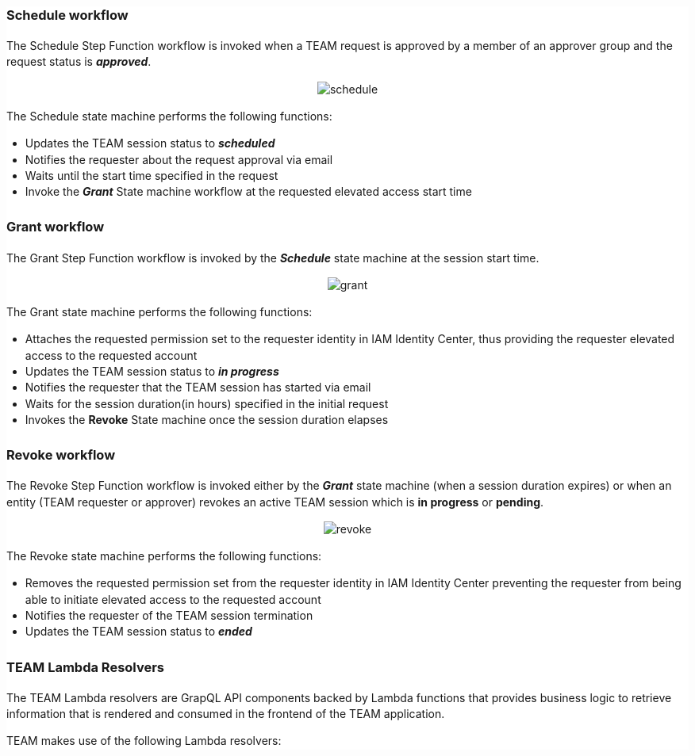 ### Schedule workflow 
The Schedule Step Function workflow is invoked when a TEAM request is approved by a member of an approver group and the request status is ***approved***. 

<p align="center">
<img class="img-fluid" src="https://d3f99z5n3ls8r1.cloudfront.net/images/architecture/schedule.png" alt="schedule" width="50%" height="50%">
</p>

The Schedule state machine performs the following functions:
- Updates the TEAM session status to ***scheduled***
- Notifies the requester about the request approval via email
- Waits until the start time specified in the request
- Invoke the ***Grant*** State machine workflow at the requested elevated access start time

### Grant workflow 
The Grant Step Function  workflow is invoked by the ***Schedule*** state machine at the session start time. 

<p align="center">
<img class="img-fluid" src="https://d3f99z5n3ls8r1.cloudfront.net/images/architecture/grant.png" alt="grant" width="50%" height="50%">
</p>

The Grant state machine performs the following functions:
- Attaches the requested permission set to the requester identity in IAM Identity Center, thus providing the requester elevated access to the requested account
- Updates the TEAM session status to ***in progress***
- Notifies the requester that the TEAM session has started via email
- Waits for the session duration(in hours) specified in the initial request
- Invokes the **Revoke** State machine once the session duration elapses

### Revoke workflow
The Revoke Step Function workflow is invoked either by the ***Grant*** state machine (when a session duration expires) or when an entity (TEAM requester or approver) revokes an active TEAM session which is **in progress** or **pending**. 

<p align="center">
<img class="img-fluid" src="https://d3f99z5n3ls8r1.cloudfront.net/images/architecture/revoke.png" alt="revoke" width="70%" height="70%">
</p>

The Revoke state machine performs the following functions:
- Removes the requested permission set from the requester identity in IAM Identity Center preventing the requester from being able to initiate elevated access to the requested account
- Notifies the requester of the TEAM session termination
- Updates the TEAM session status to ***ended***

### TEAM Lambda Resolvers
The TEAM Lambda resolvers are GrapQL API components backed by Lambda functions that provides business logic to retrieve information that is rendered and consumed in the frontend of the TEAM application.

TEAM makes use of the following Lambda resolvers:
